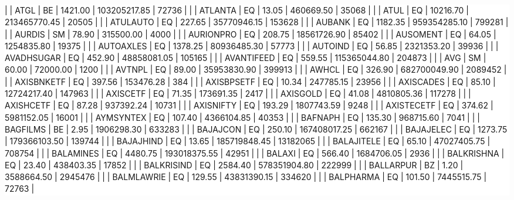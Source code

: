 |  | ATGL | BE | 1421.00 | 103205217.85 | 72736 |
|  | ATLANTA | EQ | 13.05 | 460669.50 | 35068 |
|  | ATUL | EQ | 10216.70 | 213465770.45 | 20505 |
|  | ATULAUTO | EQ | 227.65 | 35770946.15 | 153628 |
|  | AUBANK | EQ | 1182.35 | 959354285.10 | 799281 |
|  | AURDIS | SM | 78.90 | 315500.00 | 4000 |
|  | AURIONPRO | EQ | 208.75 | 18561726.90 | 85402 |
|  | AUSOMENT | EQ | 64.05 | 1254835.80 | 19375 |
|  | AUTOAXLES | EQ | 1378.25 | 80936485.30 | 57773 |
|  | AUTOIND | EQ | 56.85 | 2321353.20 | 39936 |
|  | AVADHSUGAR | EQ | 452.90 | 48858081.05 | 105165 |
|  | AVANTIFEED | EQ | 559.55 | 115365044.80 | 204873 |
|  | AVG | SM | 60.00 | 72000.00 | 1200 |
|  | AVTNPL | EQ | 89.00 | 35953830.90 | 399913 |
|  | AWHCL | EQ | 326.90 | 682700049.90 | 2089452 |
|  | AXISBNKETF | EQ | 397.56 | 153476.28 | 384 |
|  | AXISBPSETF | EQ | 10.34 | 247785.15 | 23956 |
|  | AXISCADES | EQ | 85.10 | 12724217.40 | 147963 |
|  | AXISCETF | EQ | 71.35 | 173691.35 | 2417 |
|  | AXISGOLD | EQ | 41.08 | 4810805.36 | 117278 |
|  | AXISHCETF | EQ | 87.28 | 937392.24 | 10731 |
|  | AXISNIFTY | EQ | 193.29 | 1807743.59 | 9248 |
|  | AXISTECETF | EQ | 374.62 | 5981152.05 | 16001 |
|  | AYMSYNTEX | EQ | 107.40 | 4366104.85 | 40353 |
|  | BAFNAPH | EQ | 135.30 | 968715.60 | 7041 |
|  | BAGFILMS | BE | 2.95 | 1906298.30 | 633283 |
|  | BAJAJCON | EQ | 250.10 | 167408017.25 | 662167 |
|  | BAJAJELEC | EQ | 1273.75 | 179366103.50 | 139744 |
|  | BAJAJHIND | EQ | 13.65 | 185719848.45 | 13182065 |
|  | BALAJITELE | EQ | 65.10 | 47027405.75 | 708754 |
|  | BALAMINES | EQ | 4480.75 | 193018375.55 | 42951 |
|  | BALAXI | EQ | 566.40 | 1684706.05 | 2936 |
|  | BALKRISHNA | EQ | 23.40 | 438403.35 | 17852 |
|  | BALKRISIND | EQ | 2584.40 | 578351904.80 | 222999 |
|  | BALLARPUR | BZ | 1.20 | 3588664.50 | 2945476 |
|  | BALMLAWRIE | EQ | 129.55 | 43831390.15 | 334620 |
|  | BALPHARMA | EQ | 101.50 | 7445515.75 | 72763 |